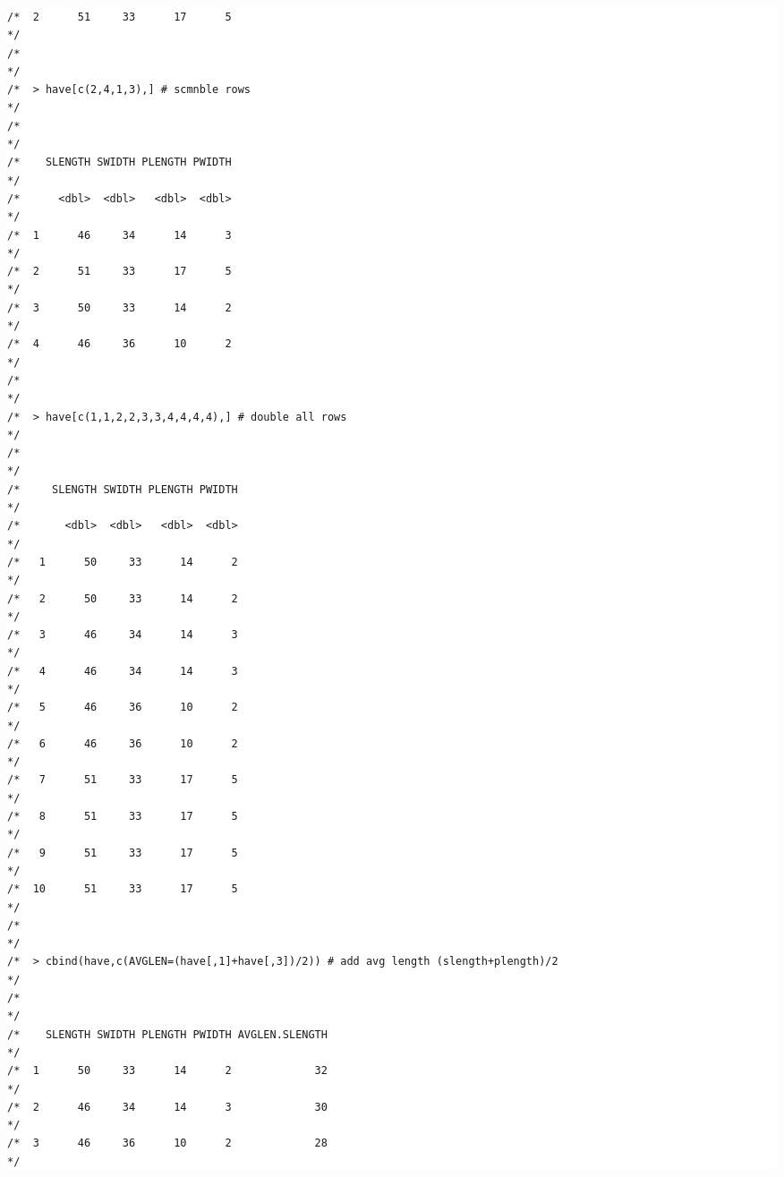     /*  2      51     33      17      5                                                                                       */
    /*                                                                                                                        */
    /*  > have[c(2,4,1,3),] # scmnble rows                                                                                    */
    /*                                                                                                                        */
    /*    SLENGTH SWIDTH PLENGTH PWIDTH                                                                                       */
    /*      <dbl>  <dbl>   <dbl>  <dbl>                                                                                       */
    /*  1      46     34      14      3                                                                                       */
    /*  2      51     33      17      5                                                                                       */
    /*  3      50     33      14      2                                                                                       */
    /*  4      46     36      10      2                                                                                       */
    /*                                                                                                                        */
    /*  > have[c(1,1,2,2,3,3,4,4,4,4),] # double all rows                                                                     */
    /*                                                                                                                        */
    /*     SLENGTH SWIDTH PLENGTH PWIDTH                                                                                      */
    /*       <dbl>  <dbl>   <dbl>  <dbl>                                                                                      */
    /*   1      50     33      14      2                                                                                      */
    /*   2      50     33      14      2                                                                                      */
    /*   3      46     34      14      3                                                                                      */
    /*   4      46     34      14      3                                                                                      */
    /*   5      46     36      10      2                                                                                      */
    /*   6      46     36      10      2                                                                                      */
    /*   7      51     33      17      5                                                                                      */
    /*   8      51     33      17      5                                                                                      */
    /*   9      51     33      17      5                                                                                      */
    /*  10      51     33      17      5                                                                                      */
    /*                                                                                                                        */
    /*  > cbind(have,c(AVGLEN=(have[,1]+have[,3])/2)) # add avg length (slength+plength)/2                                    */
    /*                                                                                                                        */
    /*    SLENGTH SWIDTH PLENGTH PWIDTH AVGLEN.SLENGTH                                                                        */
    /*  1      50     33      14      2             32                                                                        */
    /*  2      46     34      14      3             30                                                                        */
    /*  3      46     36      10      2             28                                                                        */